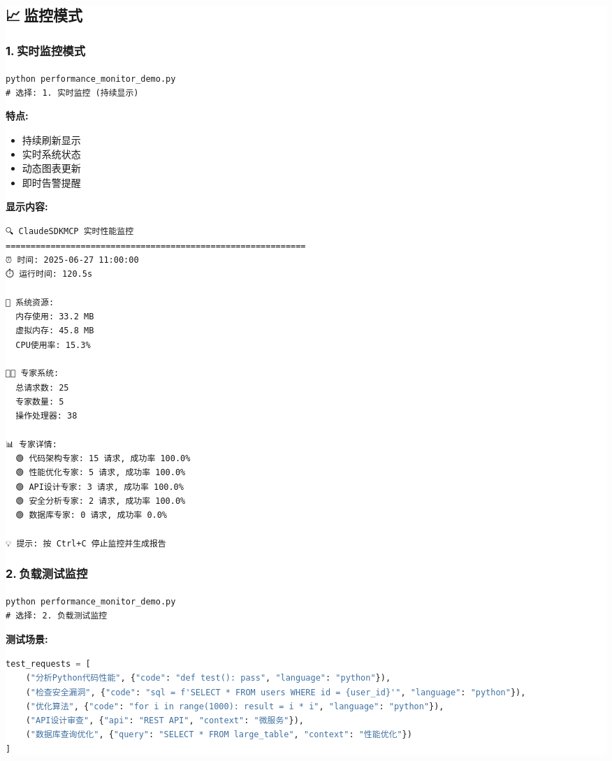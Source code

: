 ## 📈 监控模式

### 1. 实时监控模式

```shell
python performance_monitor_demo.py
# 选择: 1. 实时监控 (持续显示)
```

**特点:**
- 持续刷新显示
- 实时系统状态
- 动态图表更新
- 即时告警提醒

**显示内容:**
```
🔍 ClaudeSDKMCP 实时性能监控
============================================================
⏰ 时间: 2025-06-27 11:00:00
⏱️ 运行时间: 120.5s

💾 系统资源:
  内存使用: 33.2 MB
  虚拟内存: 45.8 MB
  CPU使用率: 15.3%

👨‍💼 专家系统:
  总请求数: 25
  专家数量: 5
  操作处理器: 38

📊 专家详情:
  🟢 代码架构专家: 15 请求, 成功率 100.0%
  🟢 性能优化专家: 5 请求, 成功率 100.0%
  🟢 API设计专家: 3 请求, 成功率 100.0%
  🟢 安全分析专家: 2 请求, 成功率 100.0%
  🟢 数据库专家: 0 请求, 成功率 0.0%

💡 提示: 按 Ctrl+C 停止监控并生成报告
```

### 2. 负载测试监控

```shell
python performance_monitor_demo.py
# 选择: 2. 负载测试监控
```

**测试场景:**
```python
test_requests = [
    ("分析Python代码性能", {"code": "def test(): pass", "language": "python"}),
    ("检查安全漏洞", {"code": "sql = f'SELECT * FROM users WHERE id = {user_id}'", "language": "python"}),
    ("优化算法", {"code": "for i in range(1000): result = i * i", "language": "python"}),
    ("API设计审查", {"api": "REST API", "context": "微服务"}),
    ("数据库查询优化", {"query": "SELECT * FROM large_table", "context": "性能优化"})
]
```
